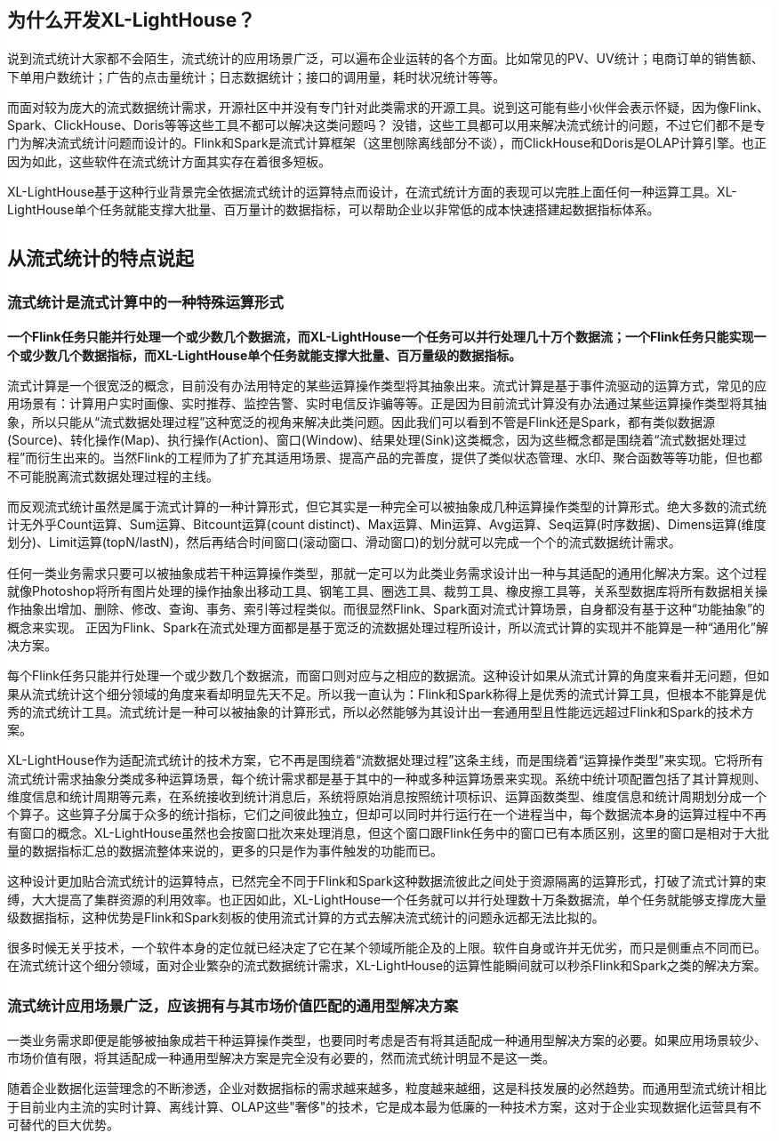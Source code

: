 ## 为什么开发XL-LightHouse？

说到流式统计大家都不会陌生，流式统计的应用场景广泛，可以遍布企业运转的各个方面。比如常见的PV、UV统计；电商订单的销售额、下单用户数统计；广告的点击量统计；日志数据统计；接口的调用量，耗时状况统计等等。

而面对较为庞大的流式数据统计需求，开源社区中并没有专门针对此类需求的开源工具。说到这可能有些小伙伴会表示怀疑，因为像Flink、Spark、ClickHouse、Doris等等这些工具不都可以解决这类问题吗？
没错，这些工具都可以用来解决流式统计的问题，不过它们都不是专门为解决流式统计问题而设计的。Flink和Spark是流式计算框架（这里刨除离线部分不谈），而ClickHouse和Doris是OLAP计算引擎。也正因为如此，这些软件在流式统计方面其实存在着很多短板。

XL-LightHouse基于这种行业背景完全依据流式统计的运算特点而设计，在流式统计方面的表现可以完胜上面任何一种运算工具。XL-LightHouse单个任务就能支撑大批量、百万量计的数据指标，可以帮助企业以非常低的成本快速搭建起数据指标体系。


## 从流式统计的特点说起

### 流式统计是流式计算中的一种特殊运算形式

**一个Flink任务只能并行处理一个或少数几个数据流，而XL-LightHouse一个任务可以并行处理几十万个数据流；一个Flink任务只能实现一个或少数几个数据指标，而XL-LightHouse单个任务就能支撑大批量、百万量级的数据指标。**

流式计算是一个很宽泛的概念，目前没有办法用特定的某些运算操作类型将其抽象出来。流式计算是基于事件流驱动的运算方式，常见的应用场景有：计算用户实时画像、实时推荐、监控告警、实时电信反诈骗等等。正是因为目前流式计算没有办法通过某些运算操作类型将其抽象，所以只能从“流式数据处理过程”这种宽泛的视角来解决此类问题。因此我们可以看到不管是Flink还是Spark，都有类似数据源(Source)、转化操作(Map)、执行操作(Action)、窗口(Window)、结果处理(Sink)这类概念，因为这些概念都是围绕着“流式数据处理过程”而衍生出来的。当然Flink的工程师为了扩充其适用场景、提高产品的完善度，提供了类似状态管理、水印、聚合函数等等功能，但也都不可能脱离流式数据处理过程的主线。

而反观流式统计虽然是属于流式计算的一种计算形式，但它其实是一种完全可以被抽象成几种运算操作类型的计算形式。绝大多数的流式统计无外乎Count运算、Sum运算、Bitcount运算(count distinct)、Max运算、Min运算、Avg运算、Seq运算(时序数据)、Dimens运算(维度划分)、Limit运算(topN/lastN)，然后再结合时间窗口(滚动窗口、滑动窗口)的划分就可以完成一个个的流式数据统计需求。

任何一类业务需求只要可以被抽象成若干种运算操作类型，那就一定可以为此类业务需求设计出一种与其适配的通用化解决方案。这个过程就像Photoshop将所有图片处理的操作抽象出移动工具、钢笔工具、圈选工具、裁剪工具、橡皮擦工具等，关系型数据库将所有数据相关操作抽象出增加、删除、修改、查询、事务、索引等过程类似。而很显然Flink、Spark面对流式计算场景，自身都没有基于这种“功能抽象”的概念来实现。
正因为Flink、Spark在流式处理方面都是基于宽泛的流数据处理过程所设计，所以流式计算的实现并不能算是一种“通用化”解决方案。

每个Flink任务只能并行处理一个或少数几个数据流，而窗口则对应与之相应的数据流。这种设计如果从流式计算的角度来看并无问题，但如果从流式统计这个细分领域的角度来看却明显先天不足。所以我一直认为：Flink和Spark称得上是优秀的流式计算工具，但根本不能算是优秀的流式统计工具。流式统计是一种可以被抽象的计算形式，所以必然能够为其设计出一套通用型且性能远远超过Flink和Spark的技术方案。

XL-LightHouse作为适配流式统计的技术方案，它不再是围绕着“流数据处理过程”这条主线，而是围绕着“运算操作类型”来实现。它将所有流式统计需求抽象分类成多种运算场景，每个统计需求都是基于其中的一种或多种运算场景来实现。系统中统计项配置包括了其计算规则、维度信息和统计周期等元素，在系统接收到统计消息后，系统将原始消息按照统计项标识、运算函数类型、维度信息和统计周期划分成一个个算子。这些算子分属于众多的统计指标，它们之间彼此独立，但却可以同时并行运行在一个进程当中，每个数据流本身的运算过程中不再有窗口的概念。XL-LightHouse虽然也会按窗口批次来处理消息，但这个窗口跟Flink任务中的窗口已有本质区别，这里的窗口是相对于大批量的数据指标汇总的数据流整体来说的，更多的只是作为事件触发的功能而已。

这种设计更加贴合流式统计的运算特点，已然完全不同于Flink和Spark这种数据流彼此之间处于资源隔离的运算形式，打破了流式计算的束缚，大大提高了集群资源的利用效率。也正因如此，XL-LightHouse一个任务就可以并行处理数十万条数据流，单个任务就能够支撑庞大量级数据指标，这种优势是Flink和Spark刻板的使用流式计算的方式去解决流式统计的问题永远都无法比拟的。

很多时候无关乎技术，一个软件本身的定位就已经决定了它在某个领域所能企及的上限。软件自身或许并无优劣，而只是侧重点不同而已。在流式统计这个细分领域，面对企业繁杂的流式数据统计需求，XL-LightHouse的运算性能瞬间就可以秒杀Flink和Spark之类的解决方案。

### 流式统计应用场景广泛，应该拥有与其市场价值匹配的通用型解决方案

一类业务需求即便是能够被抽象成若干种运算操作类型，也要同时考虑是否有将其适配成一种通用型解决方案的必要。如果应用场景较少、市场价值有限，将其适配成一种通用型解决方案是完全没有必要的，然而流式统计明显不是这一类。

随着企业数据化运营理念的不断渗透，企业对数据指标的需求越来越多，粒度越来越细，这是科技发展的必然趋势。而通用型流式统计相比于目前业内主流的实时计算、离线计算、OLAP这些"奢侈"的技术，它是成本最为低廉的一种技术方案，这对于企业实现数据化运营具有不可替代的巨大优势。

